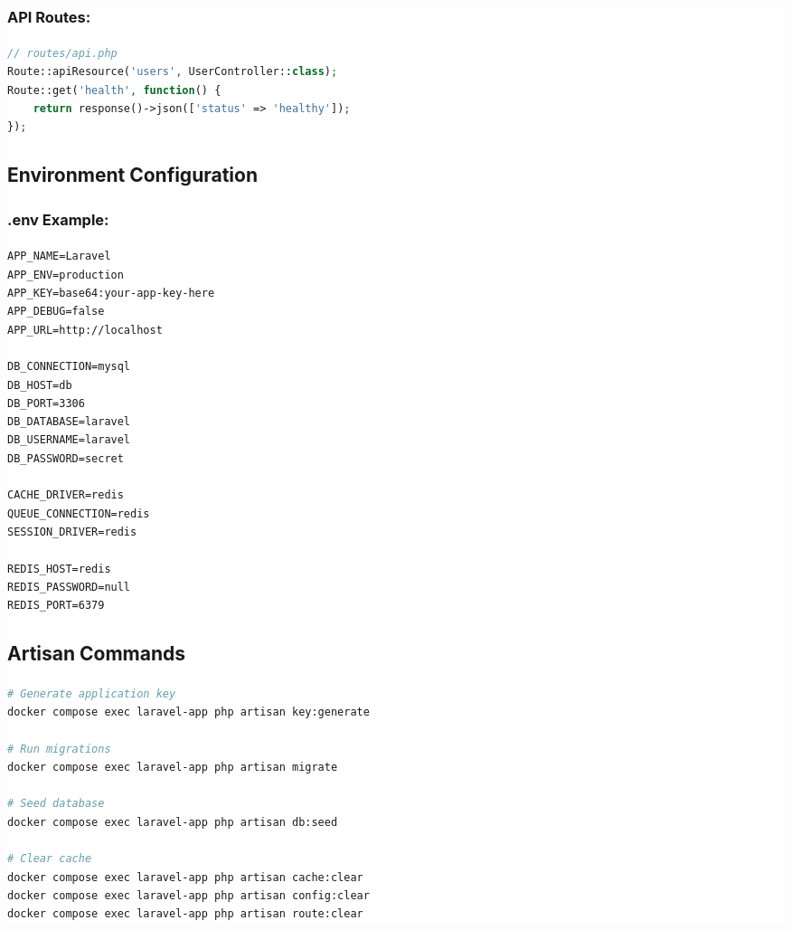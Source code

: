 ### API Routes:
```php
// routes/api.php
Route::apiResource('users', UserController::class);
Route::get('health', function() {
    return response()->json(['status' => 'healthy']);
});
```

## Environment Configuration

### .env Example:
```env
APP_NAME=Laravel
APP_ENV=production
APP_KEY=base64:your-app-key-here
APP_DEBUG=false
APP_URL=http://localhost

DB_CONNECTION=mysql
DB_HOST=db
DB_PORT=3306
DB_DATABASE=laravel
DB_USERNAME=laravel
DB_PASSWORD=secret

CACHE_DRIVER=redis
QUEUE_CONNECTION=redis
SESSION_DRIVER=redis

REDIS_HOST=redis
REDIS_PASSWORD=null
REDIS_PORT=6379
```

## Artisan Commands

```bash
# Generate application key
docker compose exec laravel-app php artisan key:generate

# Run migrations
docker compose exec laravel-app php artisan migrate

# Seed database
docker compose exec laravel-app php artisan db:seed

# Clear cache
docker compose exec laravel-app php artisan cache:clear
docker compose exec laravel-app php artisan config:clear
docker compose exec laravel-app php artisan route:clear
```
